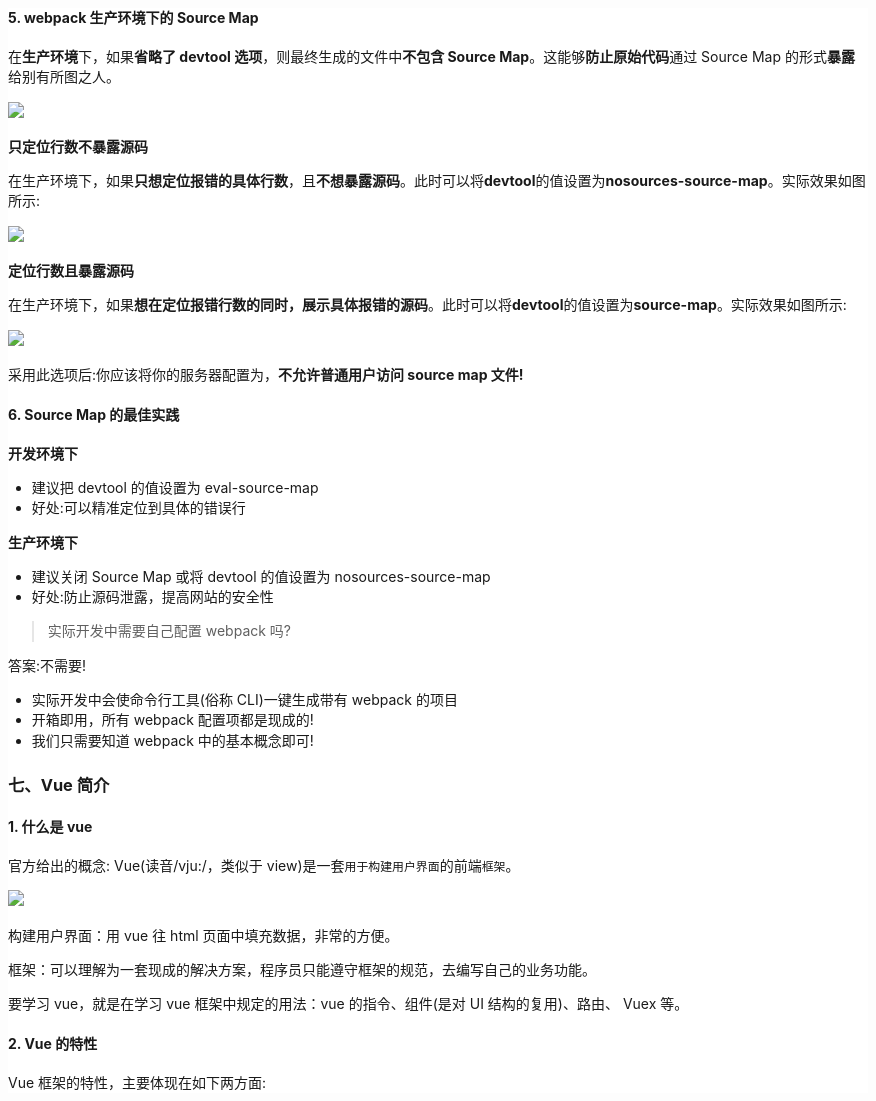 #### 5. webpack 生产环境下的 Source Map

在**生产环境**下，如果**省略了 devtool 选项**，则最终生成的文件中**不包含 Source Map**。这能够**防止原始代码**通过 Source Map 的形式**暴露**给别有所图之人。

![](https://img2023.cnblogs.com/blog/2332774/202310/2332774-20231026003813526-774442520.png)

**只定位行数不暴露源码**

在生产环境下，如果**只想定位报错的具体行数**，且**不想暴露源码**。此时可以将**devtool**的值设置为**nosources-source-map**。实际效果如图所示:

![](https://img2023.cnblogs.com/blog/2332774/202310/2332774-20231026003827896-2050877727.png)

**定位行数且暴露源码**

在生产环境下，如果**想在定位报错行数的同时，展示具体报错的源码**。此时可以将**devtool**的值设置为**source-map**。实际效果如图所示:

![](https://img2023.cnblogs.com/blog/2332774/202310/2332774-20231026004201966-103200196.png)

采用此选项后:你应该将你的服务器配置为，**不允许普通用户访问 source map 文件!**

#### 6. Source Map 的最佳实践

**开发环境下**

- 建议把 devtool 的值设置为 eval-source-map
- 好处:可以精准定位到具体的错误行

**生产环境下**

- 建议关闭 Source Map 或将 devtool 的值设置为 nosources-source-map
- 好处:防止源码泄露，提高网站的安全性

> 实际开发中需要自己配置 webpack 吗?

答案:不需要!

- 实际开发中会使命令行工具(俗称 CLI)一键生成带有 webpack 的项目
- 开箱即用，所有 webpack 配置项都是现成的!
- 我们只需要知道 webpack 中的基本概念即可!

### 七、Vue 简介

#### 1. 什么是 vue

官方给出的概念: Vue(读音/vju:/，类似于 view)是一套`用于构建用户界面`的前端`框架`。

![](https://img2024.cnblogs.com/blog/2332774/202401/2332774-20240110192212134-1939468634.png)

构建用户界面：用 vue 往 html 页面中填充数据，非常的方便。

框架：可以理解为一套现成的解决方案，程序员只能遵守框架的规范，去编写自己的业务功能。

要学习 vue，就是在学习 vue 框架中规定的用法：vue 的指令、组件(是对 UI 结构的复用)、路由、 Vuex 等。

#### 2. Vue 的特性

Vue 框架的特性，主要体现在如下两方面:
